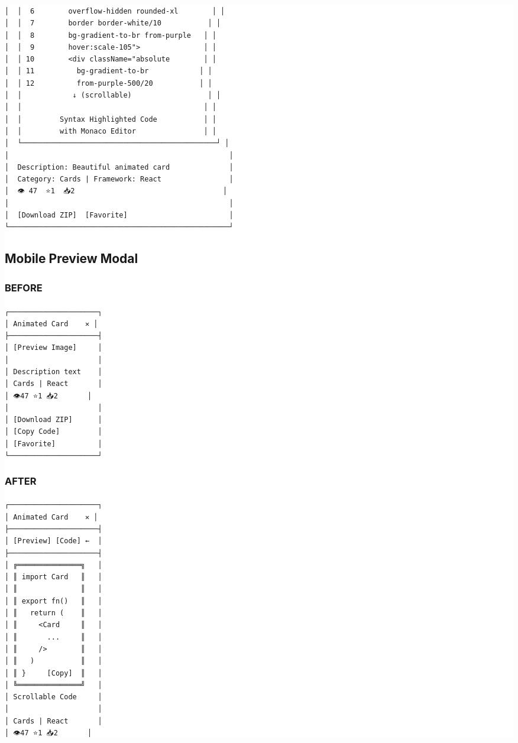 ```
│  │  6        overflow-hidden rounded-xl        │ │
│  │  7        border border-white/10           │ │
│  │  8        bg-gradient-to-br from-purple   │ │
│  │  9        hover:scale-105">               │ │
│  │ 10        <div className="absolute        │ │
│  │ 11          bg-gradient-to-br            │ │
│  │ 12          from-purple-500/20           │ │
│  │            ↓ (scrollable)                  │ │
│  │                                           │ │
│  │         Syntax Highlighted Code           │ │
│  │         with Monaco Editor                │ │
│  └──────────────────────────────────────────────┘ │
│                                                    │
│  Description: Beautiful animated card              │
│  Category: Cards | Framework: React                │
│  👁 47  ⭐1  📥2                                   │
│                                                    │
│  [Download ZIP]  [Favorite]                        │
└────────────────────────────────────────────────────┘
```

## Mobile Preview Modal

### BEFORE
```
┌─────────────────────┐
│ Animated Card    ✕ │
├─────────────────────┤
│ [Preview Image]     │
│                     │
│ Description text    │
│ Cards | React       │
│ 👁47 ⭐1 📥2       │
│                     │
│ [Download ZIP]      │
│ [Copy Code]         │
│ [Favorite]          │
└─────────────────────┘
```

### AFTER
```
┌─────────────────────┐
│ Animated Card    ✕ │
├─────────────────────┤
│ [Preview] [Code] ←  │
├─────────────────────┤
│ ╔═══════════════╗   │
│ ║ import Card   ║   │
│ ║               ║   │
│ ║ export fn()   ║   │
│ ║   return (    ║   │
│ ║     <Card     ║   │
│ ║       ...     ║   │
│ ║     />        ║   │
│ ║   )           ║   │
│ ║ }     [Copy]  ║   │
│ ╚═══════════════╝   │
│ Scrollable Code     │
│                     │
│ Cards | React       │
│ 👁47 ⭐1 📥2       │
```